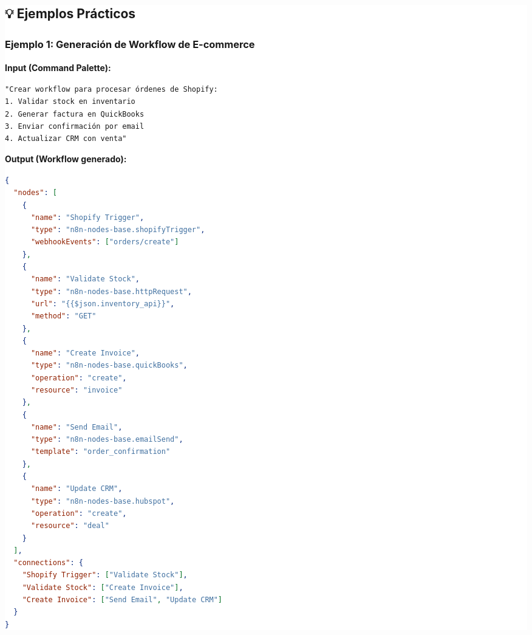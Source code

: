
## 💡 Ejemplos Prácticos

### **Ejemplo 1: Generación de Workflow de E-commerce**

**Input (Command Palette):**
```
"Crear workflow para procesar órdenes de Shopify: 
1. Validar stock en inventario
2. Generar factura en QuickBooks  
3. Enviar confirmación por email
4. Actualizar CRM con venta"
```

**Output (Workflow generado):**
```json
{
  "nodes": [
    {
      "name": "Shopify Trigger",
      "type": "n8n-nodes-base.shopifyTrigger",
      "webhookEvents": ["orders/create"]
    },
    {
      "name": "Validate Stock",
      "type": "n8n-nodes-base.httpRequest",
      "url": "{{$json.inventory_api}}",
      "method": "GET"
    },
    {
      "name": "Create Invoice",
      "type": "n8n-nodes-base.quickBooks",
      "operation": "create",
      "resource": "invoice"
    },
    {
      "name": "Send Email",
      "type": "n8n-nodes-base.emailSend",
      "template": "order_confirmation"
    },
    {
      "name": "Update CRM",
      "type": "n8n-nodes-base.hubspot",
      "operation": "create",
      "resource": "deal"
    }
  ],
  "connections": {
    "Shopify Trigger": ["Validate Stock"],
    "Validate Stock": ["Create Invoice"],
    "Create Invoice": ["Send Email", "Update CRM"]
  }
}
```
